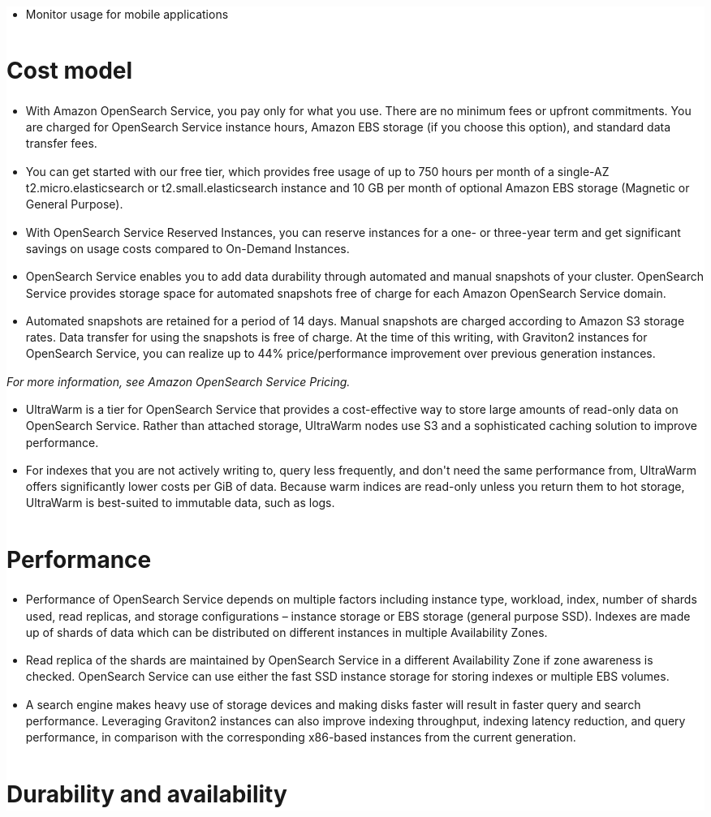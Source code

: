  * Monitor usage for mobile applications

# Cost model

* With Amazon OpenSearch Service, you pay only for what you use. There are no minimum fees or upfront commitments. You are charged for OpenSearch Service instance hours, Amazon EBS storage (if you choose this option), and standard data transfer fees.

* You can get started with our free tier, which provides free usage of up to 750 hours per month of a single-AZ t2.micro.elasticsearch or t2.small.elasticsearch instance and 10 GB per month of optional Amazon EBS storage (Magnetic or General Purpose). 

* With OpenSearch Service Reserved Instances, you can reserve instances for a one- or three-year term and get significant savings on usage costs compared to On-Demand Instances.

* OpenSearch Service enables you to add data durability through automated and manual snapshots of your cluster. OpenSearch Service provides storage space for automated snapshots free of charge for each Amazon OpenSearch Service domain. 

* Automated snapshots are retained for a period of 14 days. Manual snapshots are charged according to Amazon S3 storage rates. Data transfer for using the snapshots is free of charge. At the time of this writing, with Graviton2 instances for OpenSearch Service, you can realize up to 44% price/performance improvement over previous generation instances.

*For more information, see Amazon OpenSearch Service Pricing.*

* UltraWarm is a tier for OpenSearch Service that provides a cost-effective way to store large amounts of read-only data on OpenSearch Service. Rather than attached storage, UltraWarm nodes use S3 and a sophisticated caching solution to improve performance. 

* For indexes that you are not actively writing to, query less frequently, and don't need the same performance from, UltraWarm offers significantly lower costs per GiB of data. Because warm indices are read-only unless you return them to hot storage, UltraWarm is best-suited to immutable data, such as logs.

# Performance

* Performance of OpenSearch Service depends on multiple factors including instance type, workload, index, number of shards used, read replicas, and storage configurations – instance storage or EBS storage (general purpose SSD). Indexes are made up of shards of data which can be distributed on different instances in multiple Availability Zones.

* Read replica of the shards are maintained by OpenSearch Service in a different Availability Zone if zone awareness is checked. OpenSearch Service can use either the fast SSD instance storage for storing indexes or multiple EBS volumes. 

* A search engine makes heavy use of storage devices and making disks faster will result in faster query and search performance. Leveraging Graviton2 instances can also improve indexing throughput, indexing latency reduction, and query performance, in comparison with the corresponding x86-based instances from the current generation.

# Durability and availability
